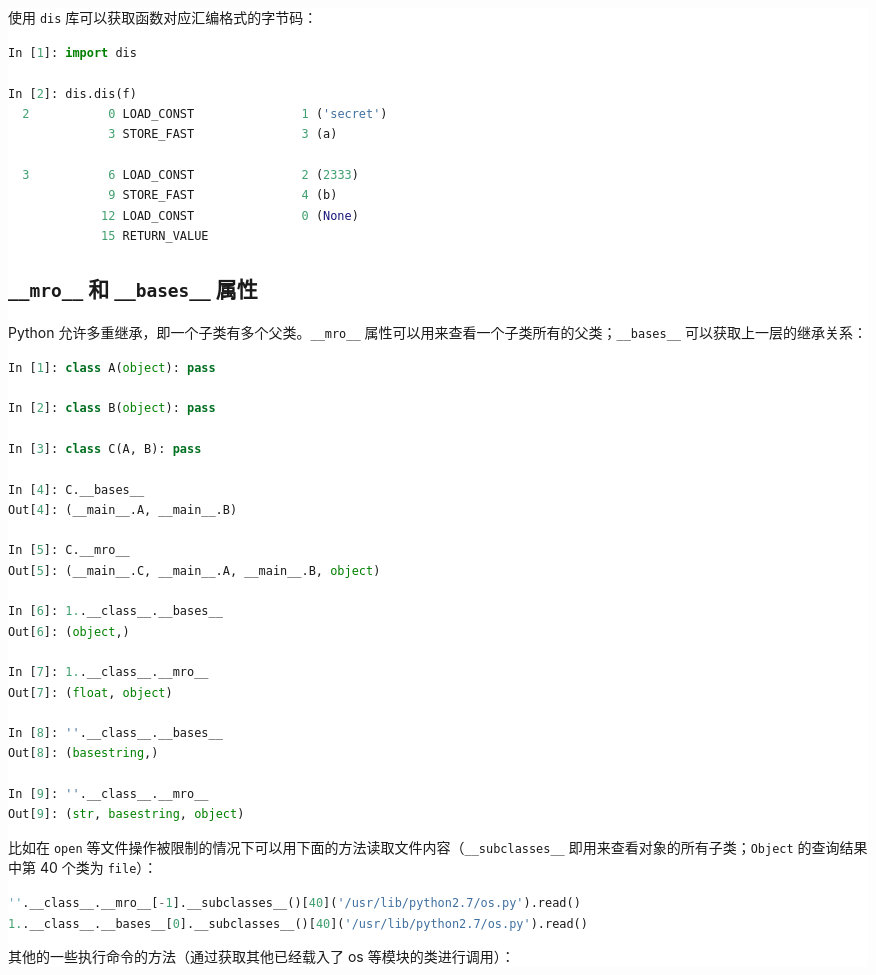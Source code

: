 使用 `dis` 库可以获取函数对应汇编格式的字节码：

```python
In [1]: import dis

In [2]: dis.dis(f)
  2           0 LOAD_CONST               1 ('secret')
              3 STORE_FAST               3 (a)

  3           6 LOAD_CONST               2 (2333)
              9 STORE_FAST               4 (b)
             12 LOAD_CONST               0 (None)
             15 RETURN_VALUE
```

## `__mro__` 和 `__bases__` 属性

Python 允许多重继承，即一个子类有多个父类。`__mro__` 属性可以用来查看一个子类所有的父类；`__bases__` 可以获取上一层的继承关系：

```python
In [1]: class A(object): pass

In [2]: class B(object): pass

In [3]: class C(A, B): pass

In [4]: C.__bases__
Out[4]: (__main__.A, __main__.B)

In [5]: C.__mro__
Out[5]: (__main__.C, __main__.A, __main__.B, object)

In [6]: 1..__class__.__bases__
Out[6]: (object,)

In [7]: 1..__class__.__mro__
Out[7]: (float, object)

In [8]: ''.__class__.__bases__
Out[8]: (basestring,)

In [9]: ''.__class__.__mro__
Out[9]: (str, basestring, object)
```

比如在 `open` 等文件操作被限制的情况下可以用下面的方法读取文件内容（`__subclasses__` 即用来查看对象的所有子类；`Object` 的查询结果中第 40 个类为 `file`）：

```python
''.__class__.__mro__[-1].__subclasses__()[40]('/usr/lib/python2.7/os.py').read()
1..__class__.__bases__[0].__subclasses__()[40]('/usr/lib/python2.7/os.py').read()
```

其他的一些执行命令的方法（通过获取其他已经载入了 os 等模块的类进行调用）：
